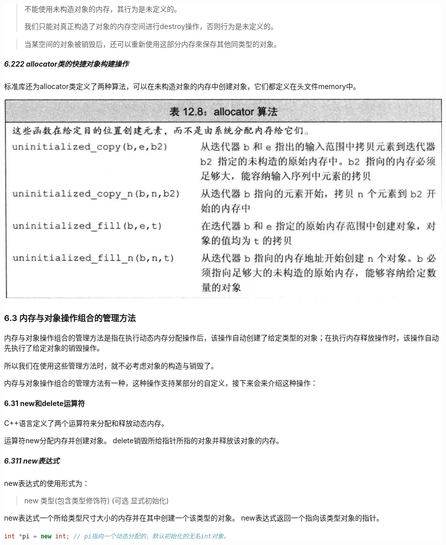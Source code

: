 > 不能使用未构造对象的内存，其行为是未定义的。
> 
> 我们只能对真正构造了对象的内存空间进行destroy操作，否则行为是未定义的。

> 当某空间的对象被销毁后，还可以重新使用这部分内存來保存其他同类型的对象。

##### 6.222 allocator类的快捷对象构建操作

标准库还为allocator类定义了两种算法，可以在未构造对象的内存中创建对象，它们都定义在头文件memory中。

![allocator2](image/2021-05-24-14-31-52.png)

### 6.3 内存与对象操作组合的管理方法

内存与对象操作组合的管理方法是指在执行动态内存分配操作后，该操作自动创建了给定类型的对象；在执行内存释放操作时，该操作自动先执行了给定对象的销毁操作。

所以我们在使用这些管理方法时，就不必考虑对象的构造与销毁了。

内存与对象操作组合的管理方法有一种，这种操作支持某部分的自定义，接下来会来介绍这种操作：

#### 6.31 new和delete运算符

C++语言定义了两个运算符来分配和释放动态内存。

运算符new分配内存并创建对象。
delete销毁所给指针所指的对象并释放该对象的内存。

##### 6.311 new表达式

new表达式的使用形式为：
> new 类型(包含类型修饰符) (可选 显式初始化)

new表达式一个所给类型尺寸大小的内存并在其中创建一个该类型的对象。
new表达式返回一个指向该类型对象的指针。

```c++
int *pi = new int; // pi指向一个动态分配的、默认初始化的无名int对象。
```
